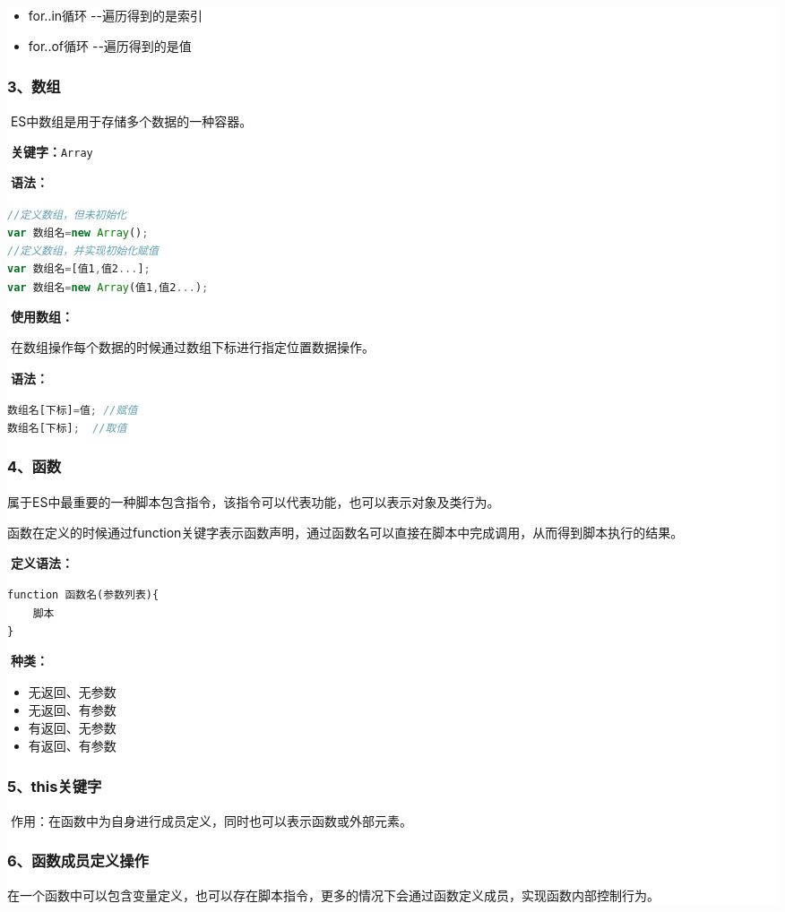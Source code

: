 - for..in循环  --遍历得到的是索引

- for..of循环  --遍历得到的是值 

### 3、数组

​	ES中数组是用于存储多个数据的一种容器。

​	**关键字：**`Array`

​	**语法：**

```javascript
//定义数组，但未初始化
var 数组名=new Array(); 
//定义数组，并实现初始化赋值
var 数组名=[值1,值2...];  
var 数组名=new Array(值1,值2...);
```

​	**使用数组：**

​		在数组操作每个数据的时候通过数组下标进行指定位置数据操作。

​		**语法：**

```javascript
数组名[下标]=值; //赋值
数组名[下标];  //取值
```

### 4、函数

​	属于ES中最重要的一种脚本包含指令，该指令可以代表功能，也可以表示对象及类行为。

​	函数在定义的时候通过function关键字表示函数声明，通过函数名可以直接在脚本中完成调用，从而得到脚本执行的结果。

​	**定义语法：**

```
function 函数名(参数列表){
	脚本
}
```

​	**种类：**

- 无返回、无参数
- 无返回、有参数
- 有返回、无参数
- 有返回、有参数

### 5、this关键字

​	作用：在函数中为自身进行成员定义，同时也可以表示函数或外部元素。

### 6、函数成员定义操作

​	在一个函数中可以包含变量定义，也可以存在脚本指令，更多的情况下会通过函数定义成员，实现函数内部控制行为。
